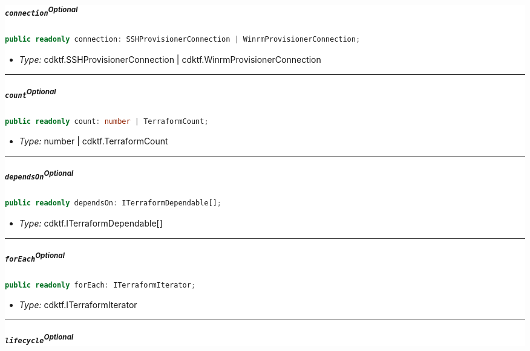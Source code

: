 
##### `connection`<sup>Optional</sup> <a name="connection" id="rhizo-co-terraform-provider-oci.dataOciDataSafeTargetDatabasesSchemas.DataOciDataSafeTargetDatabasesSchemasConfig.property.connection"></a>

```typescript
public readonly connection: SSHProvisionerConnection | WinrmProvisionerConnection;
```

- *Type:* cdktf.SSHProvisionerConnection | cdktf.WinrmProvisionerConnection

---

##### `count`<sup>Optional</sup> <a name="count" id="rhizo-co-terraform-provider-oci.dataOciDataSafeTargetDatabasesSchemas.DataOciDataSafeTargetDatabasesSchemasConfig.property.count"></a>

```typescript
public readonly count: number | TerraformCount;
```

- *Type:* number | cdktf.TerraformCount

---

##### `dependsOn`<sup>Optional</sup> <a name="dependsOn" id="rhizo-co-terraform-provider-oci.dataOciDataSafeTargetDatabasesSchemas.DataOciDataSafeTargetDatabasesSchemasConfig.property.dependsOn"></a>

```typescript
public readonly dependsOn: ITerraformDependable[];
```

- *Type:* cdktf.ITerraformDependable[]

---

##### `forEach`<sup>Optional</sup> <a name="forEach" id="rhizo-co-terraform-provider-oci.dataOciDataSafeTargetDatabasesSchemas.DataOciDataSafeTargetDatabasesSchemasConfig.property.forEach"></a>

```typescript
public readonly forEach: ITerraformIterator;
```

- *Type:* cdktf.ITerraformIterator

---

##### `lifecycle`<sup>Optional</sup> <a name="lifecycle" id="rhizo-co-terraform-provider-oci.dataOciDataSafeTargetDatabasesSchemas.DataOciDataSafeTargetDatabasesSchemasConfig.property.lifecycle"></a>
